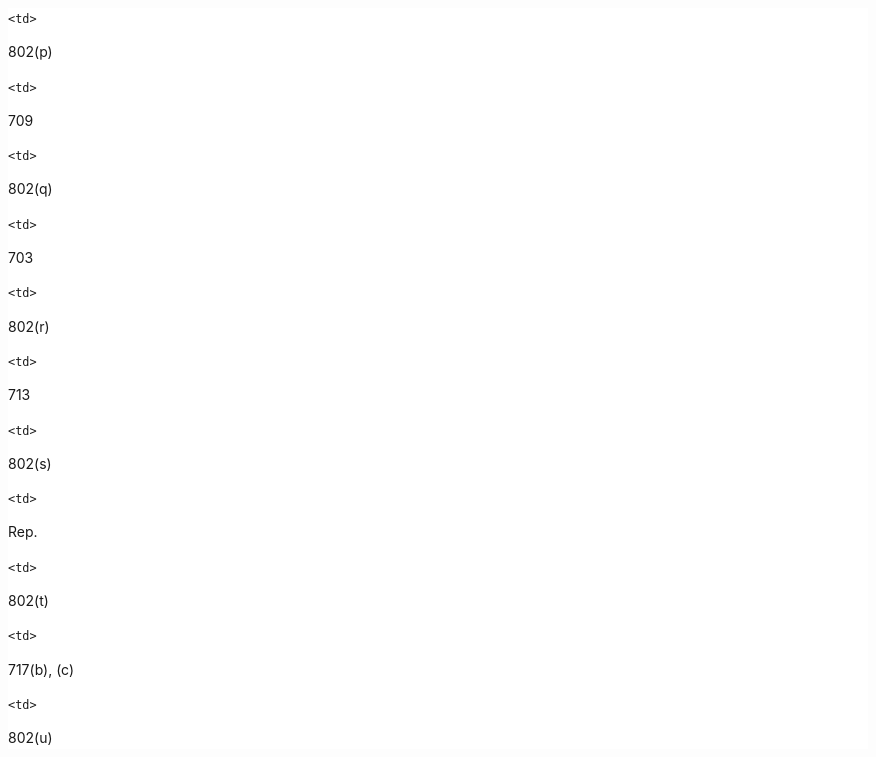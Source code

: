   <tr>

    <td> 

802(p)  </td>

    <td> 

709  </td>

  </tr>

  <tr>

    <td> 

802(q)  </td>

    <td> 

703  </td>

  </tr>

  <tr>

    <td> 

802(r)  </td>

    <td> 

713  </td>

  </tr>

  <tr>

    <td> 

802(s)  </td>

    <td> 

Rep.  </td>

  </tr>

  <tr>

    <td> 

802(t)  </td>

    <td> 

717(b), (c)  </td>

  </tr>

  <tr>

    <td> 

802(u)  </td>
